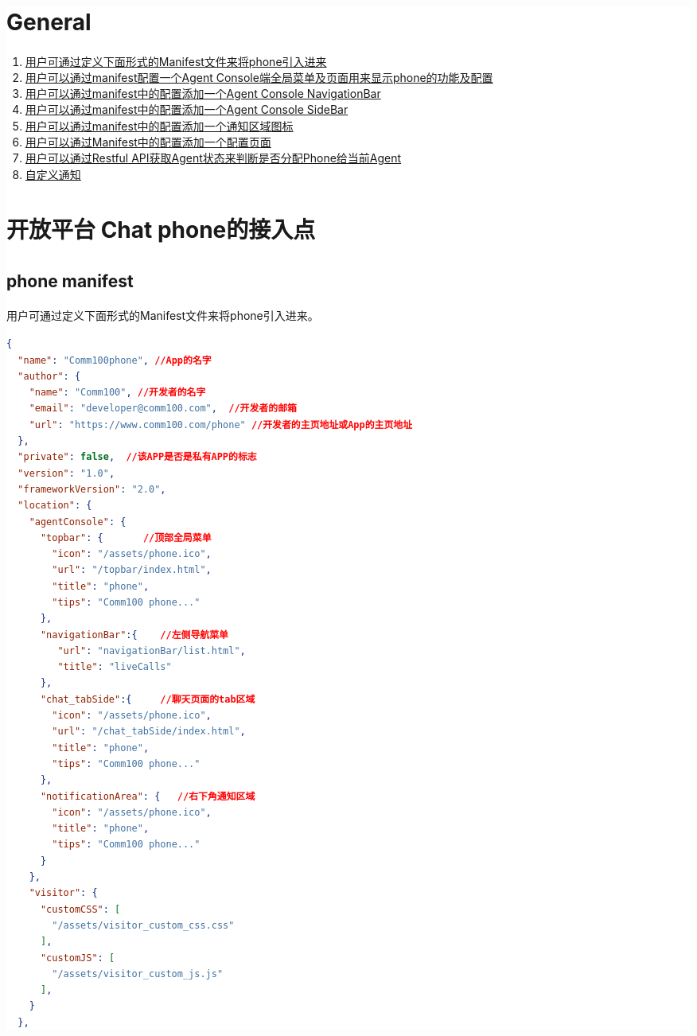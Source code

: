 
# General

1. [用户可通过定义下面形式的Manifest文件来将phone引入进来](#phone-manifest)
2. [用户可以通过manifest配置一个Agent Console端全局菜单及页面用来显示phone的功能及配置](#agentconsole-global-menu)
3. [用户可以通过manifest中的配置添加一个Agent Console NavigationBar](#agent-console-navigationBar)
4. [用户可以通过manifest中的配置添加一个Agent Console SideBar](#agent-console-mychats-sidebar)
5. [用户可以通过manifest中的配置添加一个通知区域图标](#agent-console-notification-area)
6. [用户可以通过Manifest中的配置添加一个配置页面](#phone-settings)
7. [用户可以通过Restful API获取Agent状态来判断是否分配Phone给当前Agent](#agnet-status)
8. [自定义通知](#custom-notification)
# 开放平台 Chat phone的接入点

## phone manifest

用户可通过定义下面形式的Manifest文件来将phone引入进来。


```json
{
  "name": "Comm100phone", //App的名字
  "author": {
    "name": "Comm100", //开发者的名字
    "email": "developer@comm100.com",  //开发者的邮箱
    "url": "https://www.comm100.com/phone" //开发者的主页地址或App的主页地址
  },
  "private": false,  //该APP是否是私有APP的标志
  "version": "1.0",
  "frameworkVersion": "2.0",
  "location": {
    "agentConsole": {
      "topbar": {       //顶部全局菜单
        "icon": "/assets/phone.ico",
        "url": "/topbar/index.html",
        "title": "phone",
        "tips": "Comm100 phone..."
      },
      "navigationBar":{    //左侧导航菜单
         "url": "navigationBar/list.html",
         "title": "liveCalls"
      },
      "chat_tabSide":{     //聊天页面的tab区域
        "icon": "/assets/phone.ico",
        "url": "/chat_tabSide/index.html",
        "title": "phone",
        "tips": "Comm100 phone..."
      },
      "notificationArea": {   //右下角通知区域
        "icon": "/assets/phone.ico",
        "title": "phone",
        "tips": "Comm100 phone..."
      }
    },
    "visitor": {
      "customCSS": [
        "/assets/visitor_custom_css.css"
      ],
      "customJS": [
        "/assets/visitor_custom_js.js"
      ],
    }
  },
```